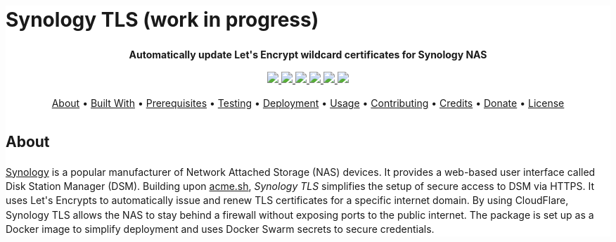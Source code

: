 # Synology TLS (work in progress)



<p align="center">
    <b>Automatically update Let's Encrypt wildcard certificates for Synology NAS</b>
    <br />
</p>



<p align="center">
    <a href="https://github.com/markdumay/synology-tls/commits/master" alt="Last commit">
        <img src="https://img.shields.io/github/last-commit/markdumay/synology-tls.svg" />
    </a>
    <a href="https://github.com/markdumay/synology-tls/issues" alt="Issues">
        <img src="https://img.shields.io/github/issues/markdumay/synology-tls.svg" />
    </a>
    <a href="https://github.com/markdumay/synology-tls/pulls" alt="Pulls">
        <img src="https://img.shields.io/github/issues-pr-raw/markdumay/synology-tls.svg" />
    </a>
    <a href="https://hub.docker.com/r/markdumay/synology-tls" alt="Docker Image Size">
        <img src="https://img.shields.io/docker/image-size/markdumay/synology-tls.svg" />
    </a>
    <a href="https://hub.docker.com/repository/docker/markdumay/synology-tls/builds" alt="Docker Build">
        <img src="https://img.shields.io/docker/cloud/build/markdumay/synology-tls.svg" />
    </a>
    <a href="https://github.com/markdumay/synology-tls/blob/master/LICENSE" alt="License">
        <img src="https://img.shields.io/github/license/markdumay/synology-tls.svg" />
    </a>
</p>


<p align="center">
  <a href="#about">About</a> •
  <a href="#built-with">Built With</a> •
  <a href="#prerequisites">Prerequisites</a> •
  <a href="#testing">Testing</a> •
  <a href="#deployment">Deployment</a> •
  <a href="#usage">Usage</a> •
  <a href="#contributing">Contributing</a> •
  <a href="#credits">Credits</a> •
  <a href="#donate">Donate</a> •
  <a href="#license">License</a>
</p>


## About
[Synology][synology_url] is a popular manufacturer of Network Attached Storage (NAS) devices. It provides a web-based user interface called Disk Station Manager (DSM). Building upon [acme.sh][acmesh_url], *Synology TLS* simplifies the setup of secure access to DSM via HTTPS. It uses Let's Encrypts to automatically issue and renew TLS certificates for a specific internet domain. By using CloudFlare, Synology TLS allows the NAS to stay behind a firewall without exposing ports to the public internet. The package is set up as a Docker image to simplify deployment and uses Docker Swarm secrets to secure credentials.


[acmesh_deploy]: https://github.com/acmesh-official/acme.sh/wiki/deployhooks
[acmesh_url]: https://acme.sh
[crontab_guru]: https://crontab.guru
[docker_url]: https://docker.com
[luka_wildcard]: https://www.blackvoid.club/lets-encrypt-docker-wild-card-certs/
[markus_renew]: https://lippertmarkus.com/2020/03/14/synology-le-dns-auto-renew/
[synology_url]: https://www.synology.com
[swarm_init]: https://docs.docker.com/engine/reference/commandline/swarm_init/
[xfelix_letsencrypt]: https://www.xfelix.com/2017/06/synology-letsencrypt-dns-01-cert-issue-and-install/
[blog]: https://github.com/markdumay
[repository]: https://github.com/markdumay/synology-tls.git
[synology_docker]: https://github.com/markdumay/synology-docker.git